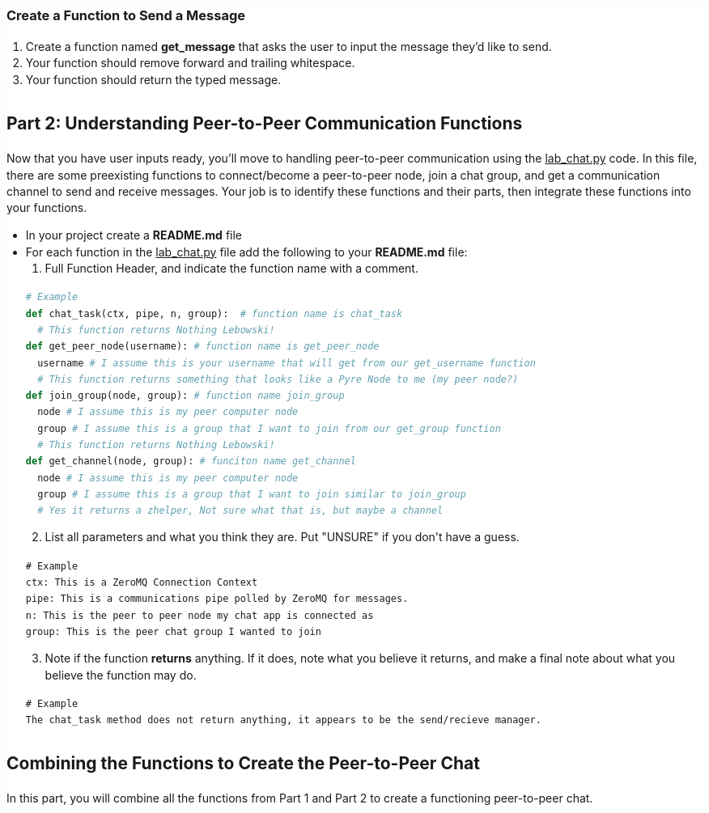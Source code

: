 ### Create a Function to Send a Message

1. Create a function named **get_message** that asks the user to input the message they’d like to send.
2. Your function should remove forward and trailing whitespace.
3. Your function should return the typed message.

## Part 2: Understanding Peer-to-Peer Communication Functions
Now that you have user inputs ready, you’ll move to handling peer-to-peer communication using the [lab_chat.py](lab_chat.py) code. In this file, there are some preexisting functions to connect/become a peer-to-peer node, join a chat group, and get a communication channel to send and receive messages. Your job is to identify these functions and their parts, then integrate these functions into your functions.

* In your project create a **README.md** file
* For each function in the [lab_chat.py](lab_chat.py) file add the following to your **README.md** file:
  1. Full Function Header, and indicate the function name with a comment.
  ```python
  # Example
  def chat_task(ctx, pipe, n, group):  # function name is chat_task
    # This function returns Nothing Lebowski!
  def get_peer_node(username): # function name is get_peer_node
    username # I assume this is your username that will get from our get_username function
    # This function returns something that looks like a Pyre Node to me (my peer node?)
  def join_group(node, group): # function name join_group
    node # I assume this is my peer computer node
    group # I assume this is a group that I want to join from our get_group function
    # This function returns Nothing Lebowski!
  def get_channel(node, group): # funciton name get_channel
    node # I assume this is my peer computer node
    group # I assume this is a group that I want to join similar to join_group
    # Yes it returns a zhelper, Not sure what that is, but maybe a channel
  ```
  2. List all parameters and what you think they are. Put "UNSURE" if you don't have a guess.
  ```shell
  # Example
  ctx: This is a ZeroMQ Connection Context
  pipe: This is a communications pipe polled by ZeroMQ for messages.
  n: This is the peer to peer node my chat app is connected as
  group: This is the peer chat group I wanted to join
  ```
  3. Note if the function **returns** anything. If it does, note what you believe it returns, and make a final note about what you believe the function may do.
  ```shell
  # Example
  The chat_task method does not return anything, it appears to be the send/recieve manager.
  ```

## Combining the Functions to Create the Peer-to-Peer Chat
In this part, you will combine all the functions from Part 1 and Part 2 to create a functioning peer-to-peer chat.
